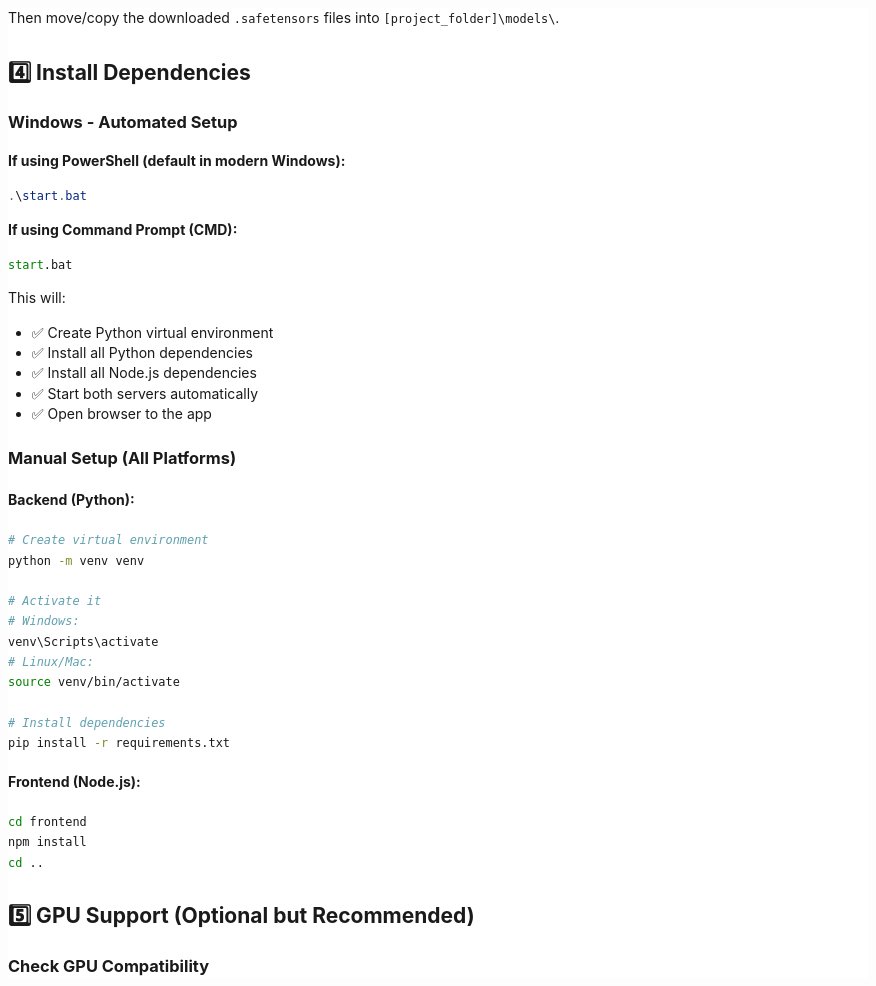 Then move/copy the downloaded `.safetensors` files into `[project_folder]\models\`.

## 4️⃣ Install Dependencies

### Windows - Automated Setup

**If using PowerShell (default in modern Windows):**
```powershell
.\start.bat
```

**If using Command Prompt (CMD):**
```cmd
start.bat
```

This will:
- ✅ Create Python virtual environment
- ✅ Install all Python dependencies
- ✅ Install all Node.js dependencies
- ✅ Start both servers automatically
- ✅ Open browser to the app

### Manual Setup (All Platforms)

#### Backend (Python):

```bash
# Create virtual environment
python -m venv venv

# Activate it
# Windows:
venv\Scripts\activate
# Linux/Mac:
source venv/bin/activate

# Install dependencies
pip install -r requirements.txt
```

#### Frontend (Node.js):

```bash
cd frontend
npm install
cd ..
```

## 5️⃣ GPU Support (Optional but Recommended)

### Check GPU Compatibility
